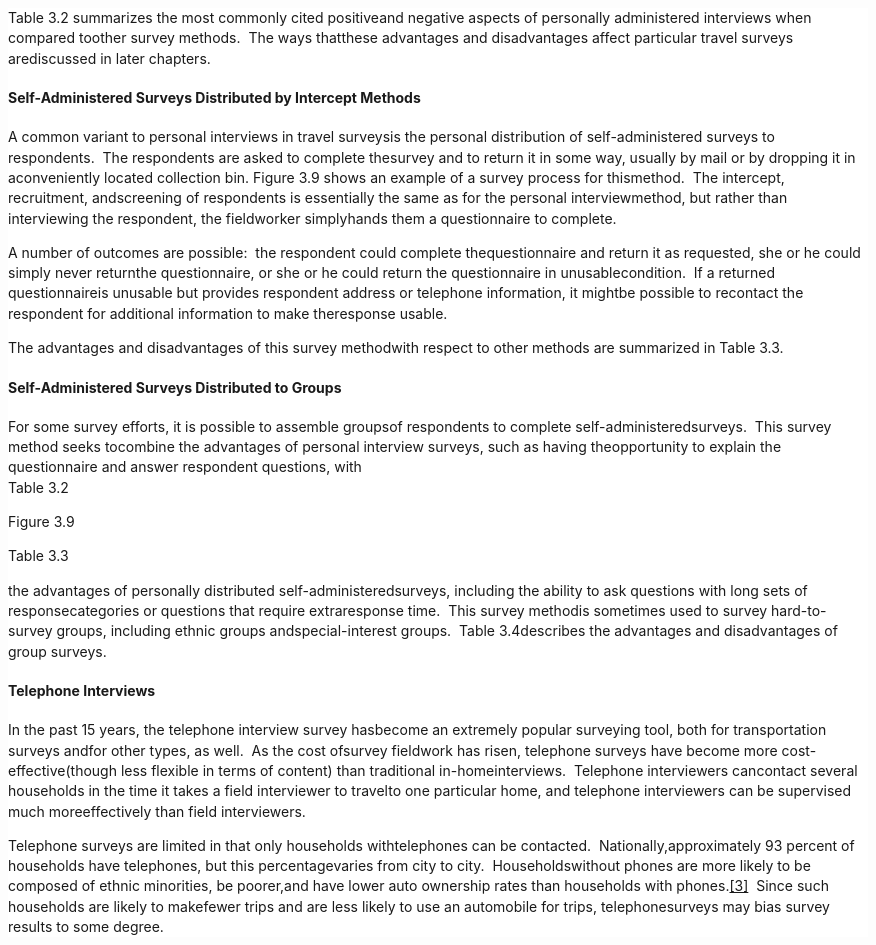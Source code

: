 Table 3.2 summarizes the most commonly cited positiveand negative aspects of personally administered interviews when compared toother survey methods.  The ways thatthese advantages and disadvantages affect particular travel surveys arediscussed in later chapters.

#### Self-Administered Surveys Distributed by Intercept Methods

A common variant to personal interviews in travel surveysis the personal distribution of self-administered surveys to respondents.  The respondents are asked to complete thesurvey and to return it in some way, usually by mail or by dropping it in aconveniently located collection bin. Figure 3.9 shows an example of a survey process for thismethod.  The intercept, recruitment, andscreening of respondents is essentially the same as for the personal interviewmethod, but rather than interviewing the respondent, the fieldworker simplyhands them a questionnaire to complete.

A number of outcomes are possible:  the respondent could complete thequestionnaire and return it as requested, she or he could simply never returnthe questionnaire, or she or he could return the questionnaire in unusablecondition.  If a returned questionnaireis unusable but provides respondent address or telephone information, it mightbe possible to recontact the respondent for additional information to make theresponse usable.

The advantages and disadvantages of this survey methodwith respect to other methods are summarized in Table 3.3.

#### Self-Administered Surveys Distributed to Groups

For some survey efforts, it is possible to assemble groupsof respondents to complete self-administeredsurveys.  This survey method seeks tocombine the advantages of personal interview surveys, such as having theopportunity to explain the questionnaire and answer respondent questions, with   
Table 3.2

  
Figure 3.9

  
Table 3.3

  
the advantages of personally distributed self-administeredsurveys, including the ability to ask questions with long sets of responsecategories or questions that require extraresponse time.  This survey methodis sometimes used to survey hard-to-survey groups, including ethnic groups andspecial-interest groups.  Table 3.4describes the advantages and disadvantages of group surveys.

#### Telephone Interviews

In the past 15 years, the telephone interview survey hasbecome an extremely popular surveying tool, both for transportation surveys andfor other types, as well.  As the cost ofsurvey fieldwork has risen, telephone surveys have become more cost-effective(though less flexible in terms of content) than traditional in-homeinterviews.  Telephone interviewers cancontact several households in the time it takes a field interviewer to travelto one particular home, and telephone interviewers can be supervised much moreeffectively than field interviewers.

Telephone surveys are limited in that only households withtelephones can be contacted.  Nationally,approximately 93 percent of households have telephones, but this percentagevaries from city to city.  Householdswithout phones are more likely to be composed of ethnic minorities, be poorer,and have lower auto ownership rates than households with phones.[[3]](#_ftn3 "_ftnref3")  Since such households are likely to makefewer trips and are less likely to use an automobile for trips, telephonesurveys may bias survey results to some degree.
